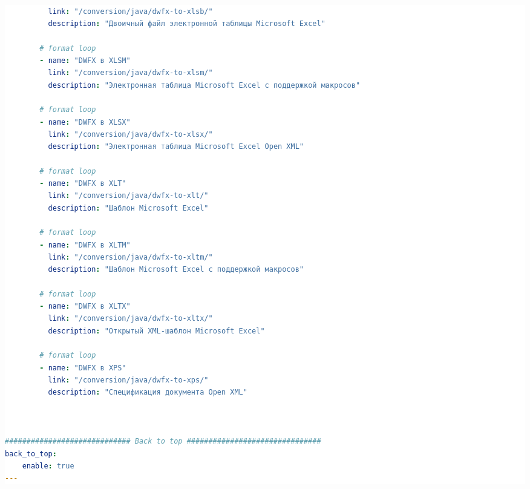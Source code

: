 ```yaml
          link: "/conversion/java/dwfx-to-xlsb/"
          description: "Двоичный файл электронной таблицы Microsoft Excel"

        # format loop
        - name: "DWFX в XLSM"
          link: "/conversion/java/dwfx-to-xlsm/"
          description: "Электронная таблица Microsoft Excel с поддержкой макросов"

        # format loop
        - name: "DWFX в XLSX"
          link: "/conversion/java/dwfx-to-xlsx/"
          description: "Электронная таблица Microsoft Excel Open XML"

        # format loop
        - name: "DWFX в XLT"
          link: "/conversion/java/dwfx-to-xlt/"
          description: "Шаблон Microsoft Excel"

        # format loop
        - name: "DWFX в XLTM"
          link: "/conversion/java/dwfx-to-xltm/"
          description: "Шаблон Microsoft Excel с поддержкой макросов"

        # format loop
        - name: "DWFX в XLTX"
          link: "/conversion/java/dwfx-to-xltx/"
          description: "Открытый XML-шаблон Microsoft Excel"

        # format loop
        - name: "DWFX в XPS"
          link: "/conversion/java/dwfx-to-xps/"
          description: "Спецификация документа Open XML"



############################# Back to top ###############################
back_to_top:
    enable: true
---
```

